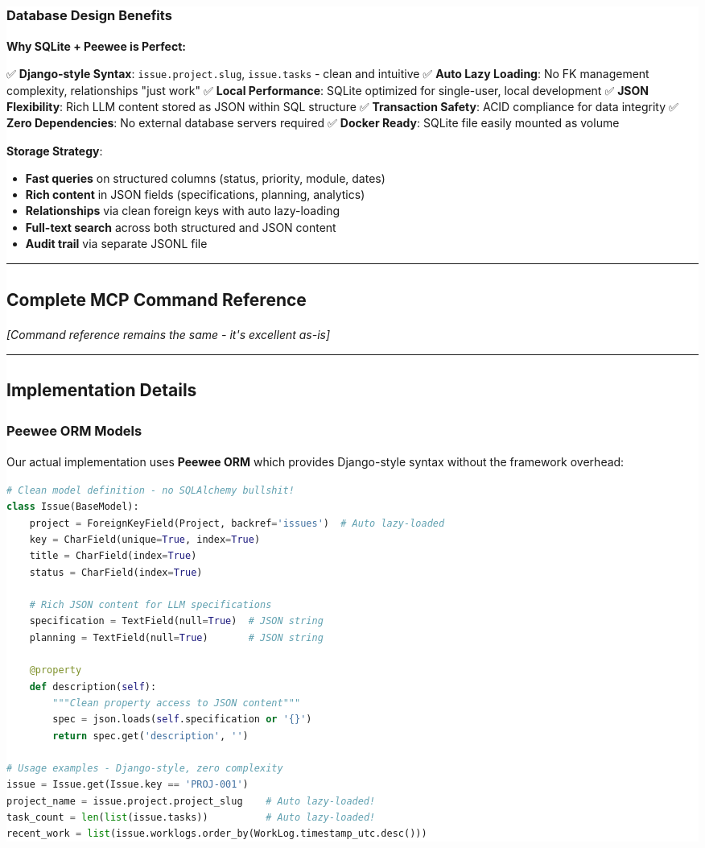 ### Database Design Benefits

**Why SQLite + Peewee is Perfect:**

✅ **Django-style Syntax**: `issue.project.slug`, `issue.tasks` - clean and intuitive
✅ **Auto Lazy Loading**: No FK management complexity, relationships "just work"
✅ **Local Performance**: SQLite optimized for single-user, local development
✅ **JSON Flexibility**: Rich LLM content stored as JSON within SQL structure
✅ **Transaction Safety**: ACID compliance for data integrity
✅ **Zero Dependencies**: No external database servers required
✅ **Docker Ready**: SQLite file easily mounted as volume

**Storage Strategy**:
- **Fast queries** on structured columns (status, priority, module, dates)
- **Rich content** in JSON fields (specifications, planning, analytics)
- **Relationships** via clean foreign keys with auto lazy-loading
- **Full-text search** across both structured and JSON content
- **Audit trail** via separate JSONL file

---

## Complete MCP Command Reference

*[Command reference remains the same - it's excellent as-is]*

---

## Implementation Details

### Peewee ORM Models

Our actual implementation uses **Peewee ORM** which provides Django-style syntax without the framework overhead:

```python
# Clean model definition - no SQLAlchemy bullshit!
class Issue(BaseModel):
    project = ForeignKeyField(Project, backref='issues')  # Auto lazy-loaded
    key = CharField(unique=True, index=True)
    title = CharField(index=True)
    status = CharField(index=True)

    # Rich JSON content for LLM specifications
    specification = TextField(null=True)  # JSON string
    planning = TextField(null=True)       # JSON string

    @property
    def description(self):
        """Clean property access to JSON content"""
        spec = json.loads(self.specification or '{}')
        return spec.get('description', '')

# Usage examples - Django-style, zero complexity
issue = Issue.get(Issue.key == 'PROJ-001')
project_name = issue.project.project_slug    # Auto lazy-loaded!
task_count = len(list(issue.tasks))          # Auto lazy-loaded!
recent_work = list(issue.worklogs.order_by(WorkLog.timestamp_utc.desc()))
```
